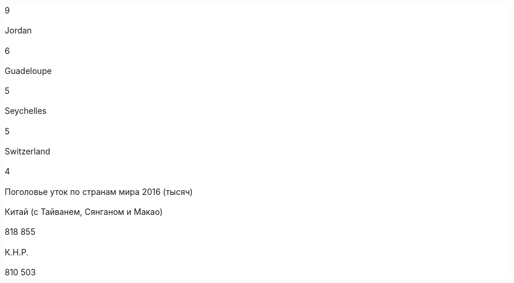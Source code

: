 
9






Jordan


6






Guadeloupe


5






Seychelles


5






Switzerland


4










Поголовье уток по странам мира 2016 (тысяч)










Китай (с Тайванем, Сянганом и Макао)


818 855






К.Н.Р.


810 503




